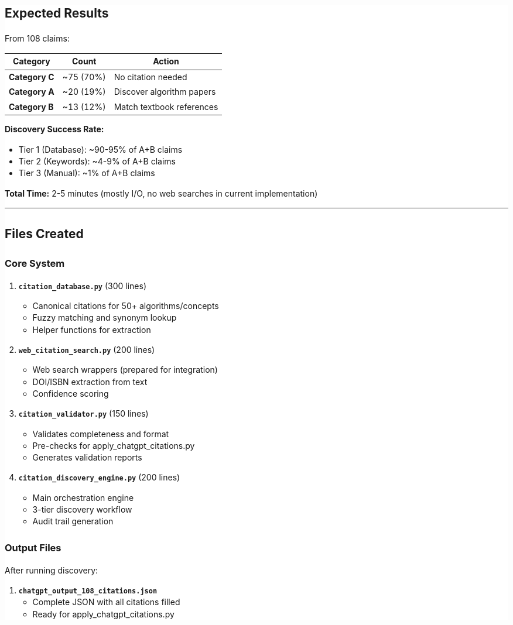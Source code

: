 
## Expected Results

From 108 claims:

| Category | Count | Action |
|----------|-------|--------|
| **Category C** | ~75 (70%) | No citation needed |
| **Category A** | ~20 (19%) | Discover algorithm papers |
| **Category B** | ~13 (12%) | Match textbook references |

**Discovery Success Rate:**
- Tier 1 (Database): ~90-95% of A+B claims
- Tier 2 (Keywords): ~4-9% of A+B claims
- Tier 3 (Manual): ~1% of A+B claims

**Total Time:** 2-5 minutes (mostly I/O, no web searches in current implementation)

---

## Files Created

### Core System

1. **`citation_database.py`** (300 lines)
   - Canonical citations for 50+ algorithms/concepts
   - Fuzzy matching and synonym lookup
   - Helper functions for extraction

2. **`web_citation_search.py`** (200 lines)
   - Web search wrappers (prepared for integration)
   - DOI/ISBN extraction from text
   - Confidence scoring

3. **`citation_validator.py`** (150 lines)
   - Validates completeness and format
   - Pre-checks for apply_chatgpt_citations.py
   - Generates validation reports

4. **`citation_discovery_engine.py`** (200 lines)
   - Main orchestration engine
   - 3-tier discovery workflow
   - Audit trail generation

### Output Files

After running discovery:

1. **`chatgpt_output_108_citations.json`**
   - Complete JSON with all citations filled
   - Ready for apply_chatgpt_citations.py
